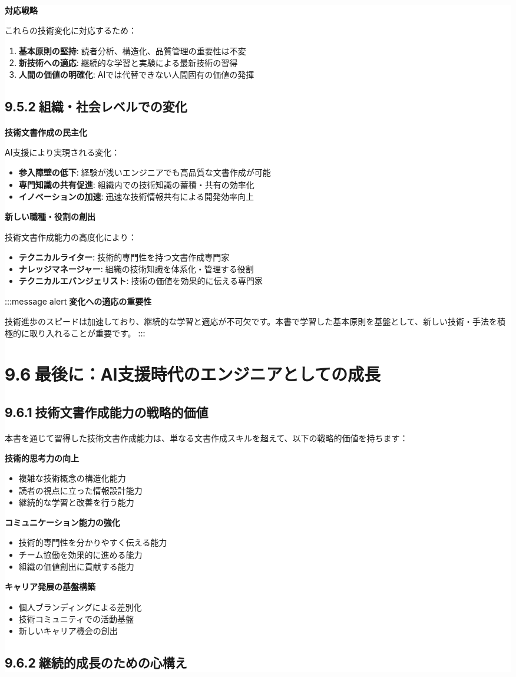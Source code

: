 **対応戦略**

これらの技術変化に対応するため：

1. **基本原則の堅持**: 読者分析、構造化、品質管理の重要性は不変
2. **新技術への適応**: 継続的な学習と実験による最新技術の習得
3. **人間の価値の明確化**: AIでは代替できない人間固有の価値の発揮

## 9.5.2 組織・社会レベルでの変化

**技術文書作成の民主化**

AI支援により実現される変化：

- **参入障壁の低下**: 経験が浅いエンジニアでも高品質な文書作成が可能
- **専門知識の共有促進**: 組織内での技術知識の蓄積・共有の効率化
- **イノベーションの加速**: 迅速な技術情報共有による開発効率向上

**新しい職種・役割の創出**

技術文書作成能力の高度化により：

- **テクニカルライター**: 技術的専門性を持つ文書作成専門家
- **ナレッジマネージャー**: 組織の技術知識を体系化・管理する役割
- **テクニカルエバンジェリスト**: 技術の価値を効果的に伝える専門家

:::message alert
**変化への適応の重要性**

技術進歩のスピードは加速しており、継続的な学習と適応が不可欠です。本書で学習した基本原則を基盤として、新しい技術・手法を積極的に取り入れることが重要です。
:::

# 9.6 最後に：AI支援時代のエンジニアとしての成長

## 9.6.1 技術文書作成能力の戦略的価値

本書を通じて習得した技術文書作成能力は、単なる文書作成スキルを超えて、以下の戦略的価値を持ちます：

**技術的思考力の向上**
- 複雑な技術概念の構造化能力
- 読者の視点に立った情報設計能力
- 継続的な学習と改善を行う能力

**コミュニケーション能力の強化**
- 技術的専門性を分かりやすく伝える能力
- チーム協働を効果的に進める能力
- 組織の価値創出に貢献する能力

**キャリア発展の基盤構築**
- 個人ブランディングによる差別化
- 技術コミュニティでの活動基盤
- 新しいキャリア機会の創出

## 9.6.2 継続的成長のための心構え
